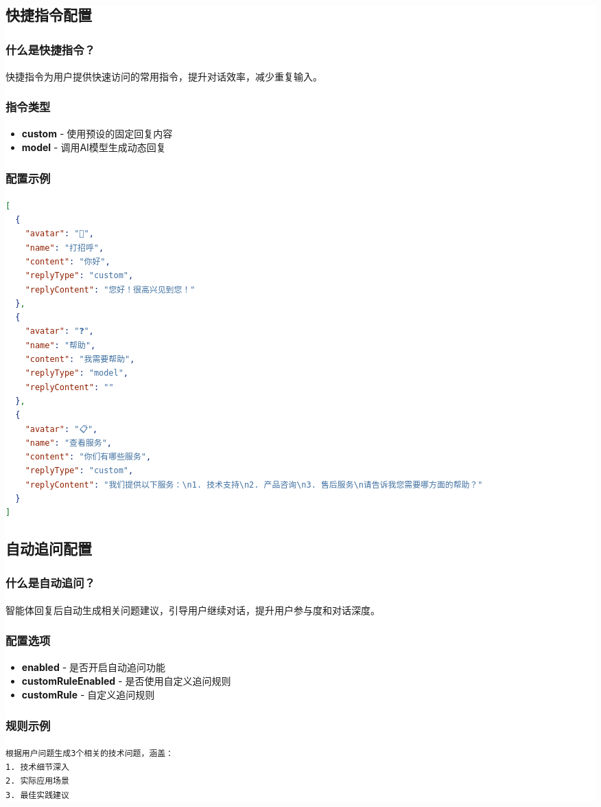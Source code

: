 ## 快捷指令配置

### 什么是快捷指令？
快捷指令为用户提供快速访问的常用指令，提升对话效率，减少重复输入。

### 指令类型
- **custom** - 使用预设的固定回复内容
- **model** - 调用AI模型生成动态回复

### 配置示例
```json
[
  {
    "avatar": "👋",
    "name": "打招呼",
    "content": "你好",
    "replyType": "custom",
    "replyContent": "您好！很高兴见到您！"
  },
  {
    "avatar": "❓",
    "name": "帮助",
    "content": "我需要帮助",
    "replyType": "model",
    "replyContent": ""
  },
  {
    "avatar": "📋",
    "name": "查看服务",
    "content": "你们有哪些服务",
    "replyType": "custom",
    "replyContent": "我们提供以下服务：\n1. 技术支持\n2. 产品咨询\n3. 售后服务\n请告诉我您需要哪方面的帮助？"
  }
]
```

## 自动追问配置

### 什么是自动追问？
智能体回复后自动生成相关问题建议，引导用户继续对话，提升用户参与度和对话深度。

### 配置选项
- **enabled** - 是否开启自动追问功能
- **customRuleEnabled** - 是否使用自定义追问规则
- **customRule** - 自定义追问规则

### 规则示例
```
根据用户问题生成3个相关的技术问题，涵盖：
1. 技术细节深入
2. 实际应用场景
3. 最佳实践建议
```
